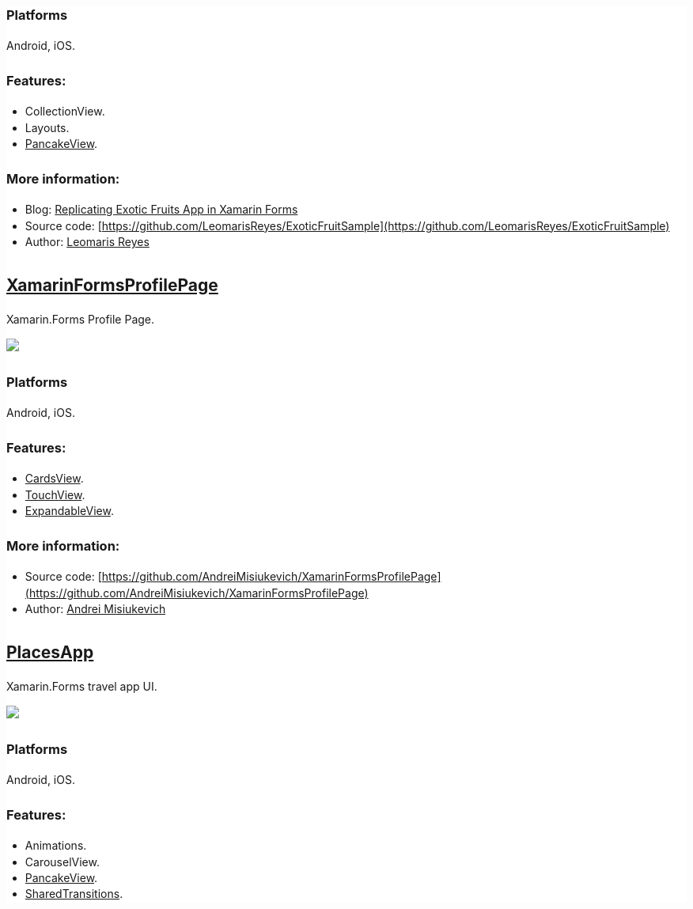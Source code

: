 ### Platforms

Android, iOS.

### Features:
* CollectionView.
* Layouts.
* [PancakeView](https://github.com/sthewissen/Xamarin.Forms.PancakeView).

### More information:
- Blog: [Replicating Exotic Fruits App in Xamarin Forms](https://askxammy.com/replicating-exotic-fruits-app-in-xamarin-forms/)
- Source code: [https://github.com/LeomarisReyes/ExoticFruitSample](https://github.com/LeomarisReyes/ExoticFruitSample)
- Author: [Leomaris Reyes](https://github.com/LeomarisReyes)

## [XamarinFormsProfilePage](https://github.com/AndreiMisiukevich/XamarinFormsProfilePage)

Xamarin.Forms Profile Page.

<img src="https://lequ.co/2022/04/images/xamarinformsprofilepage.gif" Width="220" />

### Platforms

Android, iOS.

### Features:
* [CardsView](https://github.com/AndreiMisiukevich/CardView).
* [TouchView](https://github.com/AndreiMisiukevich/TouchEffect).
* [ExpandableView](https://github.com/AndreiMisiukevich/ExpandableView).

### More information:
- Source code: [https://github.com/AndreiMisiukevich/XamarinFormsProfilePage](https://github.com/AndreiMisiukevich/XamarinFormsProfilePage)
- Author: [Andrei Misiukevich](https://twitter.com/andrik_just4fun)

## [PlacesApp](https://github.com/valentineg8/PlacesApp)

Xamarin.Forms travel app UI.

<img src="https://lequ.co/2022/04/images/placesapp.gif" Width="220" />

### Platforms

Android, iOS.

### Features:
* Animations.
* CarouselView.
* [PancakeView](https://github.com/sthewissen/Xamarin.Forms.PancakeView).
* [SharedTransitions](https://github.com/GiampaoloGabba/Xamarin.Plugin.SharedTransitions).
